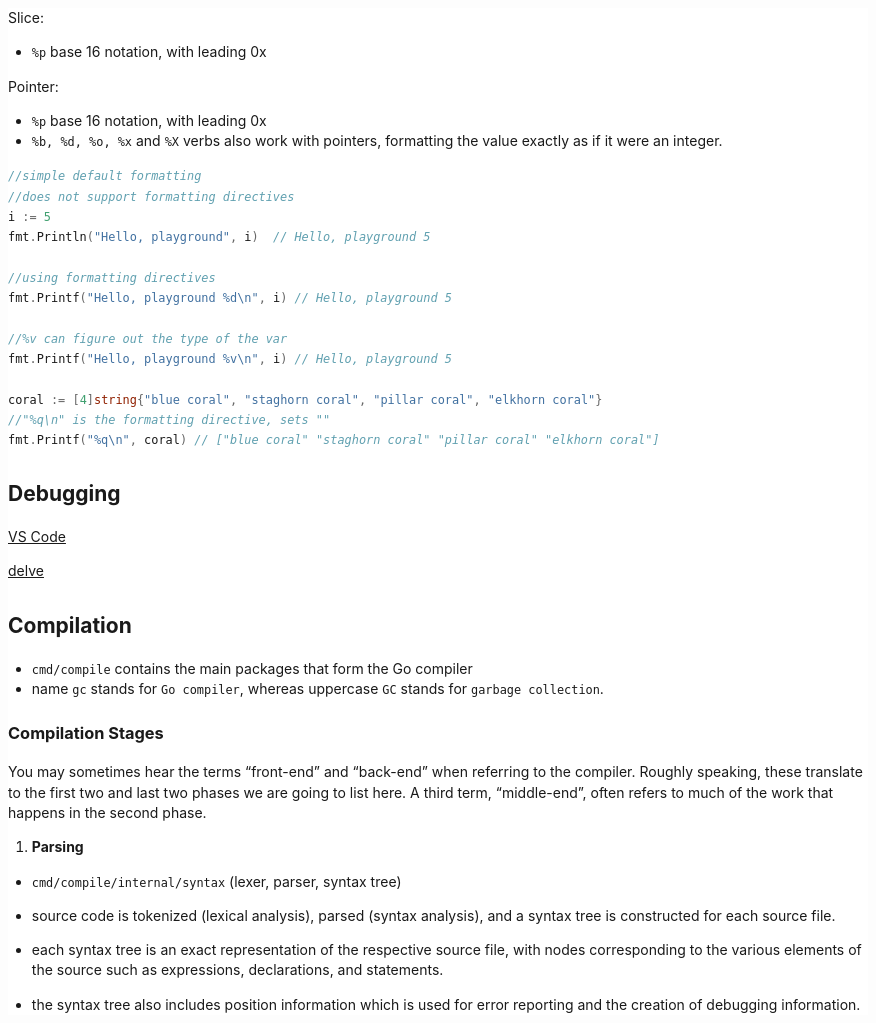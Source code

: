 Slice:
- `%p`  base 16 notation, with leading 0x

Pointer:
- `%p`	base 16 notation, with leading 0x
- `%b, %d, %o, %x` and `%X` verbs also work with pointers, formatting the value exactly as if it were an integer.

```go
//simple default formatting
//does not support formatting directives
i := 5
fmt.Println("Hello, playground", i)  // Hello, playground 5

//using formatting directives
fmt.Printf("Hello, playground %d\n", i) // Hello, playground 5

//%v can figure out the type of the var
fmt.Printf("Hello, playground %v\n", i) // Hello, playground 5

coral := [4]string{"blue coral", "staghorn coral", "pillar coral", "elkhorn coral"}
//"%q\n" is the formatting directive, sets ""
fmt.Printf("%q\n", coral) // ["blue coral" "staghorn coral" "pillar coral" "elkhorn coral"]
```

## Debugging

[VS Code](https://www.youtube.com/watch?v=6r08zGi38Tk&list=PLj6YeMhvp2S40Q-TEPEKOeypLvTVd5uME&index=2&ab_channel=VisualStudioCode)

[delve](https://github.com/go-delve/delve/tree/master)

## Compilation

- `cmd/compile` contains the main packages that form the Go compiler
- name `gc` stands for `Go compiler`, whereas uppercase `GC` stands for `garbage collection`.

### Compilation Stages

You may sometimes hear the terms “front-end” and “back-end” when referring to the compiler. Roughly speaking, these translate to the first two and last two phases we are going to list here. A third term, “middle-end”, often refers to much of the work that happens in the second phase.

1. **Parsing**

- `cmd/compile/internal/syntax` (lexer, parser, syntax tree)
- source code is tokenized (lexical analysis), parsed (syntax analysis), and a syntax tree is constructed for each source file.

- each syntax tree is an exact representation of the respective source file, with nodes corresponding to the various elements of the source such as expressions, declarations, and statements. 
- the syntax tree also includes position information which is used for error reporting and the creation of debugging information.
